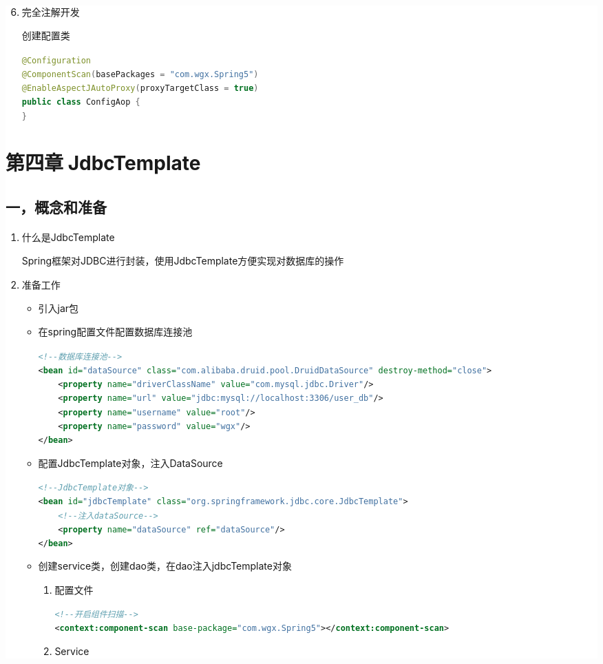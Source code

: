 6. 完全注解开发

   创建配置类

   ```java
   @Configuration
   @ComponentScan(basePackages = "com.wgx.Spring5")
   @EnableAspectJAutoProxy(proxyTargetClass = true)
   public class ConfigAop {
   }
   ```

# 第四章 JdbcTemplate

## 一，概念和准备

1. 什么是JdbcTemplate

   Spring框架对JDBC进行封装，使用JdbcTemplate方便实现对数据库的操作

2. 准备工作

   - 引入jar包

   - 在spring配置文件配置数据库连接池

     ```xml
     <!--数据库连接池-->
     <bean id="dataSource" class="com.alibaba.druid.pool.DruidDataSource" destroy-method="close">
         <property name="driverClassName" value="com.mysql.jdbc.Driver"/>
         <property name="url" value="jdbc:mysql://localhost:3306/user_db"/>
         <property name="username" value="root"/>
         <property name="password" value="wgx"/>
     </bean>
     ```

   - 配置JdbcTemplate对象，注入DataSource

     ```xml
     <!--JdbcTemplate对象-->
     <bean id="jdbcTemplate" class="org.springframework.jdbc.core.JdbcTemplate">
         <!--注入dataSource-->
         <property name="dataSource" ref="dataSource"/>
     </bean>
     ```

   - 创建service类，创建dao类，在dao注入jdbcTemplate对象

     1. 配置文件

        ```xml
        <!--开启组件扫描-->
        <context:component-scan base-package="com.wgx.Spring5"></context:component-scan>
        ```

     2. Service
